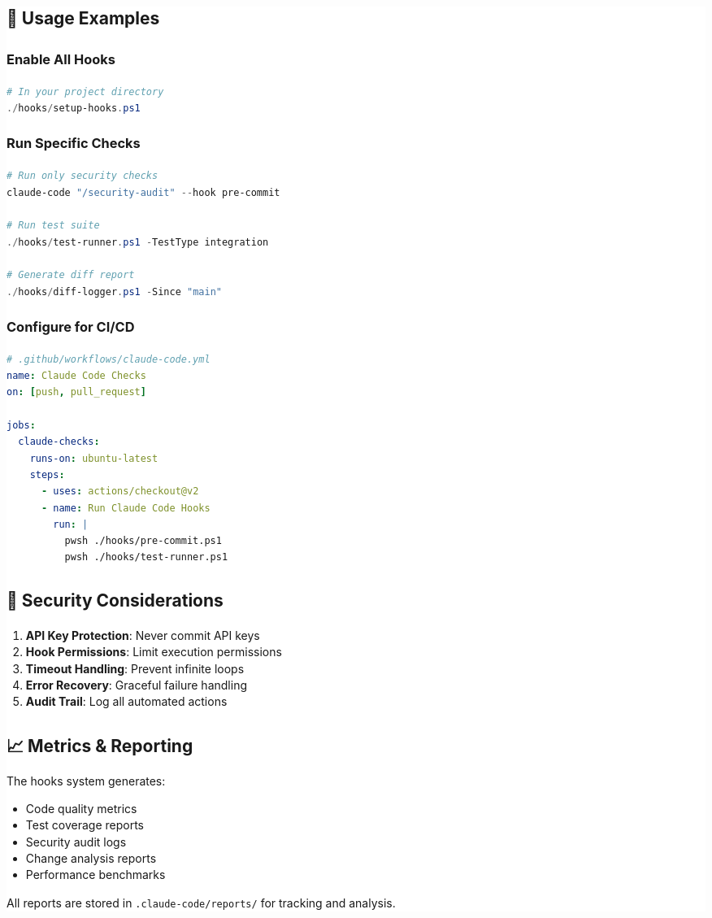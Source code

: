 ## 🚀 Usage Examples

### Enable All Hooks
```powershell
# In your project directory
./hooks/setup-hooks.ps1
```

### Run Specific Checks
```powershell
# Run only security checks
claude-code "/security-audit" --hook pre-commit

# Run test suite
./hooks/test-runner.ps1 -TestType integration

# Generate diff report
./hooks/diff-logger.ps1 -Since "main"
```

### Configure for CI/CD
```yaml
# .github/workflows/claude-code.yml
name: Claude Code Checks
on: [push, pull_request]

jobs:
  claude-checks:
    runs-on: ubuntu-latest
    steps:
      - uses: actions/checkout@v2
      - name: Run Claude Code Hooks
        run: |
          pwsh ./hooks/pre-commit.ps1
          pwsh ./hooks/test-runner.ps1
```

## 🔐 Security Considerations

1. **API Key Protection**: Never commit API keys
2. **Hook Permissions**: Limit execution permissions
3. **Timeout Handling**: Prevent infinite loops
4. **Error Recovery**: Graceful failure handling
5. **Audit Trail**: Log all automated actions

## 📈 Metrics & Reporting

The hooks system generates:
- Code quality metrics
- Test coverage reports
- Security audit logs
- Change analysis reports
- Performance benchmarks

All reports are stored in `.claude-code/reports/` for tracking and analysis.